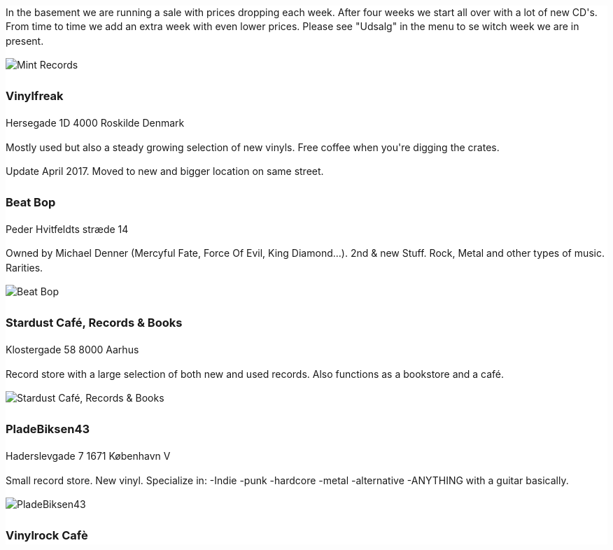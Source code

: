 In the basement we are running a sale with prices dropping each week. After four weeks we start all over with a lot of new CD's. From time to time we add an extra week with even lower prices. Please see "Udsalg" in the menu to se witch week we are in present.

![Mint Records](https://discogslabs.imgix.net/vinylhub/5550e3e79dc2f6001170cdf6.jpg?auto=compress%2Cformat&fit=max&fm=jpg&h=2000&w=2000&s=e60ad9e1173d09fc446cae33574df6ee "Mint Records")

### Vinylfreak

Hersegade 1D
4000 Roskilde
Denmark

Mostly used but also a steady growing selection of new vinyls.
Free coffee when you're digging the crates.

Update April 2017. Moved to new and bigger location on same street.

### Beat Bop

Peder Hvitfeldts stræde 14

Owned by Michael Denner (Mercyful Fate, Force Of Evil, King Diamond...). 
2nd & new Stuff. Rock, Metal and other types of music. Rarities.

![Beat Bop](https://discogslabs.imgix.net/vinylhub/53e0a5741669330008db81d3.jpg?auto=compress%2Cformat&fit=max&fm=jpg&h=2000&w=2000&s=9efe43c793b474370a5ae5b01a85e1c1 "Beat Bop")

### Stardust Café, Records & Books

Klostergade 58
8000 Aarhus

Record store with a large selection of both new and used records. Also functions as a bookstore and a café.

![Stardust Café, Records & Books](https://discogslabs.imgix.net/vinylhub/53963cacc49a18000848d64f.jpg?auto=compress%2Cformat&fit=max&fm=jpg&h=2000&w=2000&s=60a23bea18e6409b0e22b31d554c756a "Stardust Café, Records & Books")

### PladeBiksen43

Haderslevgade 7
1671 København V

Small record store. New vinyl.
Specialize in:
-Indie
-punk
-hardcore
-metal
-alternative
-ANYTHING with a guitar basically.

![PladeBiksen43](https://discogslabs.imgix.net/vinylhub/57b8391bd3238e001e340521.jpg?auto=compress%2Cformat&fit=max&fm=jpg&h=2000&w=2000&s=f184d5d29fd6f6120f2a42b354c61da5 "PladeBiksen43")

### Vinylrock Cafè
